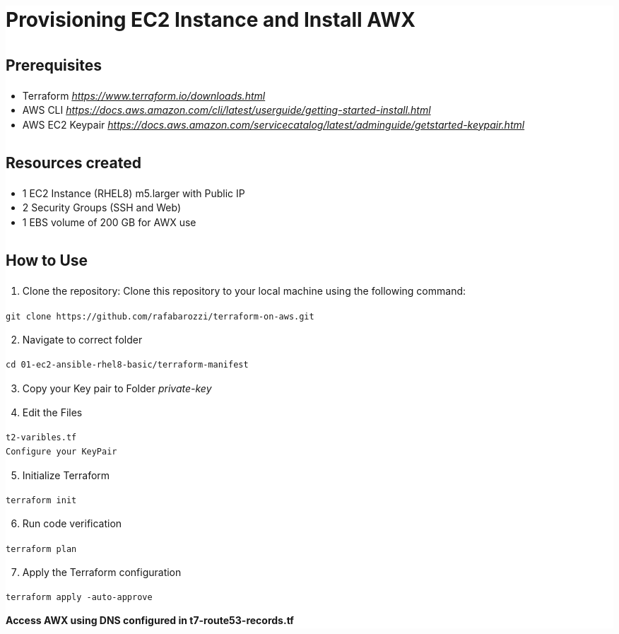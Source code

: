 # Provisioning EC2 Instance and Install AWX

## Prerequisites

- Terraform *https://www.terraform.io/downloads.html*
- AWS CLI *https://docs.aws.amazon.com/cli/latest/userguide/getting-started-install.html*
- AWS EC2 Keypair *https://docs.aws.amazon.com/servicecatalog/latest/adminguide/getstarted-keypair.html*
## Resources created

- 1 EC2 Instance (RHEL8) m5.larger with Public IP
- 2 Security Groups (SSH and Web)
- 1 EBS volume of 200 GB for AWX use

## How to Use

1. Clone the repository: Clone this repository to your local machine using the following command:

```
git clone https://github.com/rafabarozzi/terraform-on-aws.git
```

2. Navigate to correct folder

```
cd 01-ec2-ansible-rhel8-basic/terraform-manifest
```

3. Copy your Key pair to Folder *private-key*

4. Edit the Files

```
t2-varibles.tf
Configure your KeyPair
```

5. Initialize Terraform

```
terraform init
```

6. Run code verification

```
terraform plan
```

7. Apply the Terraform configuration

```
terraform apply -auto-approve
```

**Access AWX using DNS configured in t7-route53-records.tf**
